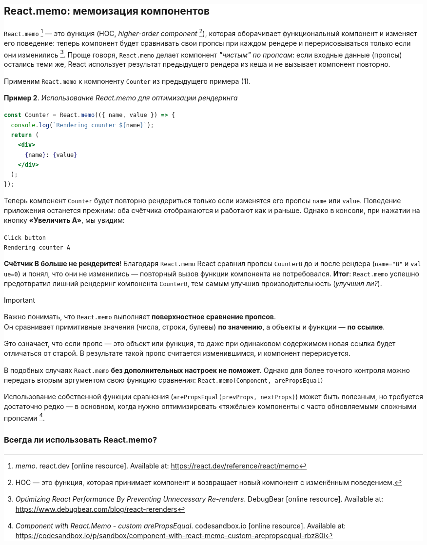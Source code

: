 ## React.memo: мемоизация компонентов

`React.memo` [^5] — это функция (HOC, _higher-order component_ [^1]), которая оборачивает функциональный компонент и изменяет его поведение: теперь компонент будет сравнивать свои пропсы при каждом рендере и перерисовываться только если они изменились [^2]. Проще говоря, `React.memo` делает компонент _"чистым" по пропсам_: если входные данные (пропсы) остались теми же, React использует результат предыдущего рендера из кеша и не вызывает компонент повторно.

Применим `React.memo` к компоненту `Counter` из предыдущего примера (1).

**Пример 2**. _Использование React.memo для оптимизации рендеринга_

```jsx
const Counter = React.memo(({ name, value }) => {
  console.log(`Rendering counter ${name}`);
  return (
    <div>
      {name}: {value}
    </div>
  );
});
```

Теперь компонент `Counter` будет повторно рендериться только если изменятся его пропсы `name` или `value`. Поведение приложения останется прежним: оба счётчика отображаются и работают как и раньше. Однако в консоли, при нажатии на кнопку **«Увеличить A»**, мы увидим:

```
Click button
Rendering counter A
```

**Счётчик B больше не рендерится**! Благодаря `React.memo` React сравнил пропсы `CounterB` до и после рендера (`name="B"` и `value=0`) и понял, что они не изменились — повторный вызов функции компонента не потребовался. **Итог**: `React.memo` успешно предотвратил лишний рендеринг компонента `CounterB`, тем самым улучшив производительность (_улучшил ли?_).

> [!IMPORTANT]  
> Важно понимать, что `React.memo` выполняет **поверхностное сравнение пропсов**.  
> Он сравнивает примитивные значения (числа, строки, булевы) **по значению**, а объекты и функции — **по ссылке**.
>
> Это означает, что если пропс — это объект или функция, то даже при одинаковом содержимом новая ссылка будет отличаться от старой. В результате такой пропс считается изменившимся, и компонент перерисуется.
>
> В подобных случаях `React.memo` **без дополнительных настроек не поможет**. Однако для более точного контроля можно передать вторым аргументом свою функцию сравнения: `React.memo(Component, arePropsEqual)`
>
> Использование собственной функции сравнения (`arePropsEqual(prevProps, nextProps)`) может быть полезным, но требуется достаточно редко — в основном, когда нужно оптимизировать «тяжёлые» компоненты с часто обновляемыми сложными пропсами [^3].

### Всегда ли использовать React.memo?


[^1]: HOC — это функция, которая принимает компонент и возвращает новый компонент с изменённым поведением.
[^2]: _Optimizing React Performance By Preventing Unnecessary Re-renders_. DebugBear [online resource]. Available at: https://www.debugbear.com/blog/react-rerenders
[^3]: _Component with React.Memo - custom arePropsEqual_. codesandbox.io [online resource]. Available at: https://codesandbox.io/p/sandbox/component-with-react-memo-custom-arepropsequal-rbz80i
[^4]: _React DevTools Profiler_. chrome extension [online resource]. Available at: https://chromewebstore.google.com/detail/react-developer-tools/fmkadmapgofadopljbjfkapdkoienihi
[^5]: _memo_. react.dev [online resource]. Available at: https://react.dev/reference/react/memo
[^6]: _React.useCallback_. react.dev [online resource]. Available at: https://react.dev/reference/react/useCallback
[^7]: _React.useMemo_. react.dev [online resource]. Available at: https://react.dev/reference/react/useMemo